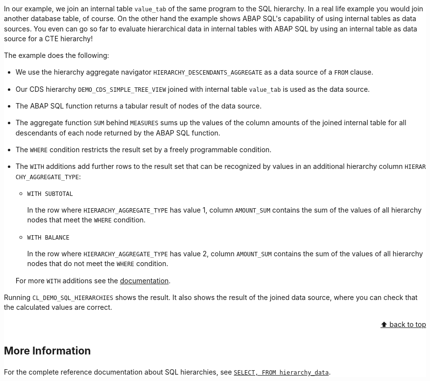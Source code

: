 In our example, we join an internal table `value_tab` of the
same program to the SQL hierarchy. In a real life example you would join
another database table, of course. On the other hand the example shows
ABAP SQL's capability of using internal tables as data sources. You
even can go so far to evaluate hierarchical data in internal tables with
ABAP SQL by using an internal table as data source for a CTE hierarchy!

The example does the following:

-   We use the hierarchy aggregate navigator
    `HIERARCHY_DESCENDANTS_AGGREGATE` as a data source of a
    `FROM` clause.
-   Our CDS hierarchy `DEMO_CDS_SIMPLE_TREE_VIEW` joined
    with internal table `value_tab` is used as the data source.
-   The ABAP SQL function returns a tabular result of nodes of the data
    source.
-   The aggregate function `SUM` behind `MEASURES` sums
    up the values of the column amounts of the joined internal table for
    all descendants of each node returned by the ABAP SQL function.
-   The `WHERE` condition restricts the result set by a freely
    programmable condition.
-   The `WITH` additions add further rows to the result set that
    can be recognized by values in an additional hierarchy column
    `HIERARCHY_AGGREGATE_TYPE`:

    -   `WITH SUBTOTAL`

        In the row where `HIERARCHY_AGGREGATE_TYPE` has
        value 1, column `AMOUNT_SUM` contains the sum of the
        values of all hierarchy nodes that meet the `WHERE`
        condition.

    -   `WITH BALANCE`

        In the row where `HIERARCHY_AGGREGATE_TYPE` has
        value 2, column `AMOUNT_SUM` contains the sum of the
        values of all hierarchy nodes that do not meet the
        `WHERE` condition.

    For more `WITH` additions see the
    [documentation](https://help.sap.com/doc/abapdocu_cp_index_htm/CLOUD/en-US/index.htm?file=abenselect_hierarchy_desc_agg.htm).

Running `CL_DEMO_SQL_HIERARCHIES` shows the
result. It also shows the result of the joined data source, where you
can check that the calculated values are correct.

<p align="right"><a href="#top">⬆️ back to top</a></p>


## More Information
For the complete reference documentation about SQL hierarchies, see [`SELECT, FROM hierarchy_data`](https://help.sap.com/doc/abapdocu_cp_index_htm/CLOUD/en-US/index.htm?file=abenselect_hierarchy_data.htm).
